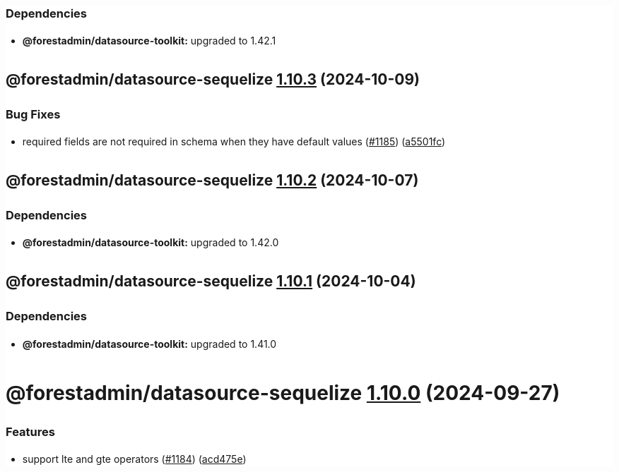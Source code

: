 



### Dependencies

* **@forestadmin/datasource-toolkit:** upgraded to 1.42.1

## @forestadmin/datasource-sequelize [1.10.3](https://github.com/ForestAdmin/agent-nodejs/compare/@forestadmin/datasource-sequelize@1.10.2...@forestadmin/datasource-sequelize@1.10.3) (2024-10-09)


### Bug Fixes

* required fields are not required in schema when they have default values ([#1185](https://github.com/ForestAdmin/agent-nodejs/issues/1185)) ([a5501fc](https://github.com/ForestAdmin/agent-nodejs/commit/a5501fc066885253ea1bece7721ad2cd2df48857))

## @forestadmin/datasource-sequelize [1.10.2](https://github.com/ForestAdmin/agent-nodejs/compare/@forestadmin/datasource-sequelize@1.10.1...@forestadmin/datasource-sequelize@1.10.2) (2024-10-07)





### Dependencies

* **@forestadmin/datasource-toolkit:** upgraded to 1.42.0

## @forestadmin/datasource-sequelize [1.10.1](https://github.com/ForestAdmin/agent-nodejs/compare/@forestadmin/datasource-sequelize@1.10.0...@forestadmin/datasource-sequelize@1.10.1) (2024-10-04)





### Dependencies

* **@forestadmin/datasource-toolkit:** upgraded to 1.41.0

# @forestadmin/datasource-sequelize [1.10.0](https://github.com/ForestAdmin/agent-nodejs/compare/@forestadmin/datasource-sequelize@1.9.9...@forestadmin/datasource-sequelize@1.10.0) (2024-09-27)


### Features

* support lte and gte operators ([#1184](https://github.com/ForestAdmin/agent-nodejs/issues/1184)) ([acd475e](https://github.com/ForestAdmin/agent-nodejs/commit/acd475e2b1363ec06e0f606c2db3c97a476978cc))
